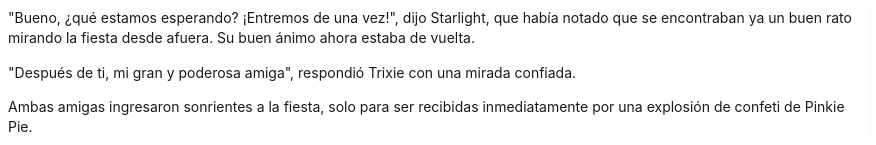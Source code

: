"Bueno, ¿qué estamos esperando? ¡Entremos de una vez!", dijo Starlight, que había notado que se encontraban ya un buen rato mirando la fiesta desde afuera. Su buen ánimo ahora estaba de vuelta.

"Después de ti, mi gran y poderosa amiga", respondió Trixie con una mirada confiada.

Ambas amigas ingresaron sonrientes a la fiesta, solo para ser recibidas inmediatamente por una explosión de confeti de Pinkie Pie.